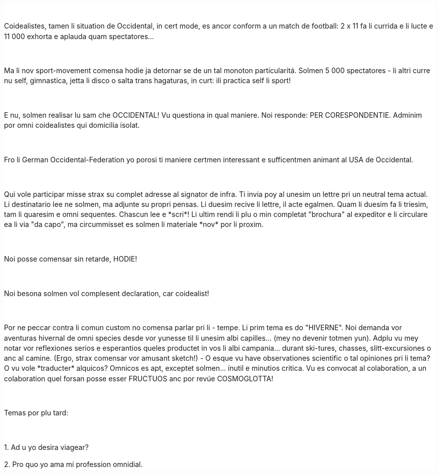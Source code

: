 

Coidealistes, tamen li situation de Occidental, in cert mode, es ancor
conform a un match de football: 2 x 11 fa li currida e li lucte e 11 000
exhorta e aplauda quam spectatores\...

 

Ma li nov sport-movement comensa hodie ja detornar se de un tal monoton
particularitá. Solmen 5 000 spectatores - li altri curre nu self,
gimnastica, jetta li disco o salta trans hagaturas, in curt: ili
practica self li sport!

 

E nu, solmen realisar lu sam che OCCIDENTAL! Vu questiona in qual
maniere. Noi responde: PER CORESPONDENTIE. Adminim por omni coidealistes
qui domicilia isolat.

 

Fro li German Occidental-Federation yo porosi ti maniere certmen
interessant e sufficentmen animant al USA de Occidental.

 

Qui vole participar misse strax su complet adresse al signator de infra.
Ti invia poy al unesim un lettre pri un neutral tema actual. Li
destinatario lee ne solmen, ma adjunte su propri pensas. Li duesim
recive li lettre, il acte egalmen. Quam li duesim fa li triesim, tam li
quaresim e omni sequentes. Chascun lee e \*scri\*! Li ultim rendi li plu
o min completat \"brochura\" al expeditor e li circulare ea li via \"da
capo\", ma circummisset es solmen li materiale \*nov\* por li proxim.

 

Noi posse comensar sin retarde, HODIE!

 

Noi besona solmen vol complesent declaration, car coidealist!

 

Por ne peccar contra li comun custom no comensa parlar pri li - tempe.
Li prim tema es do \"HIVERNE\". Noi demanda vor aventuras hivernal de
omni species desde vor yunesse til li unesim albi capilles\... (mey no
devenir totmen yun). Adplu vu mey notar vor reflexiones serios e
esperantios queles productet in vos li albi campania\... durant
ski-tures, chasses, slitt-excursiones o anc al camine. (Ergo, strax
comensar vor amusant sketch!) - O esque vu have observationes scientific
o tal opiniones pri li tema? O vu vole \*traducter\* alquicos? Omnicos
es apt, exceptet solmen\... ínutil e minutios critica. Vu es convocat al
colaboration, a un colaboration quel forsan posse esser FRUCTUOS anc por
revúe COSMOGLOTTA!

 

Temas por plu tard:

 

1\. Ad u yo desira viagear?

2\. Pro quo yo ama mi profession omnidial.
